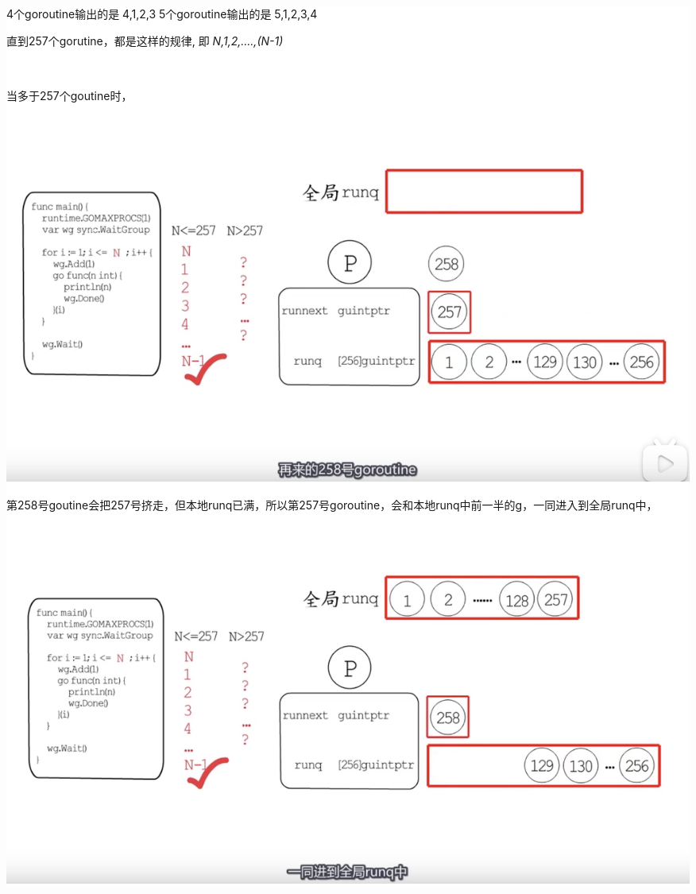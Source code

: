 
4个goroutine输出的是 4,1,2,3
5个goroutine输出的是 5,1,2,3,4

直到257个gorutine，都是这样的规律, 即  *N,1,2,....,(N-1)*


<br>

当多于257个goutine时，


<img src="协程调度顺序/7.png" width = 100% height = 100% />


第258号goutine会把257号挤走，但本地runq已满，所以第257号goroutine，会和本地runq中前一半的g，一同进入到全局runq中，


<img src="协程调度顺序/8.png" width = 100% height = 100% />
